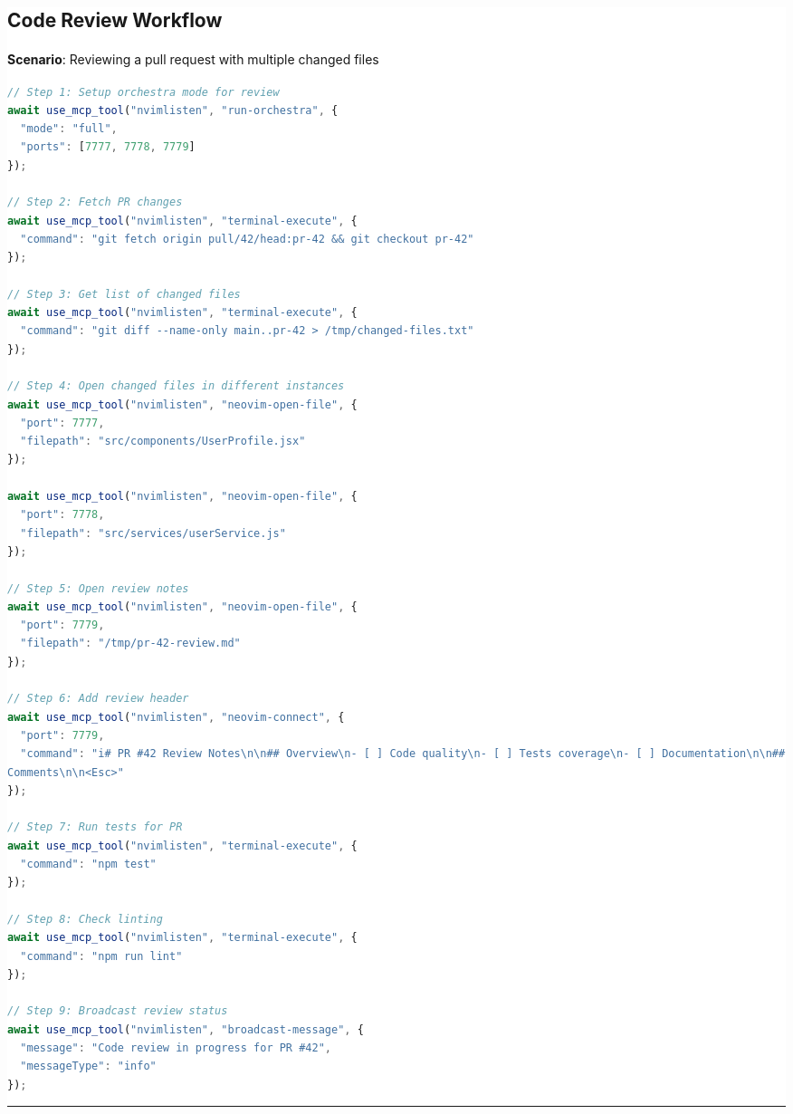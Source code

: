 
## Code Review Workflow

**Scenario**: Reviewing a pull request with multiple changed files

```javascript
// Step 1: Setup orchestra mode for review
await use_mcp_tool("nvimlisten", "run-orchestra", {
  "mode": "full",
  "ports": [7777, 7778, 7779]
});

// Step 2: Fetch PR changes
await use_mcp_tool("nvimlisten", "terminal-execute", {
  "command": "git fetch origin pull/42/head:pr-42 && git checkout pr-42"
});

// Step 3: Get list of changed files
await use_mcp_tool("nvimlisten", "terminal-execute", {
  "command": "git diff --name-only main..pr-42 > /tmp/changed-files.txt"
});

// Step 4: Open changed files in different instances
await use_mcp_tool("nvimlisten", "neovim-open-file", {
  "port": 7777,
  "filepath": "src/components/UserProfile.jsx"
});

await use_mcp_tool("nvimlisten", "neovim-open-file", {
  "port": 7778,
  "filepath": "src/services/userService.js"
});

// Step 5: Open review notes
await use_mcp_tool("nvimlisten", "neovim-open-file", {
  "port": 7779,
  "filepath": "/tmp/pr-42-review.md"
});

// Step 6: Add review header
await use_mcp_tool("nvimlisten", "neovim-connect", {
  "port": 7779,
  "command": "i# PR #42 Review Notes\n\n## Overview\n- [ ] Code quality\n- [ ] Tests coverage\n- [ ] Documentation\n\n## Comments\n\n<Esc>"
});

// Step 7: Run tests for PR
await use_mcp_tool("nvimlisten", "terminal-execute", {
  "command": "npm test"
});

// Step 8: Check linting
await use_mcp_tool("nvimlisten", "terminal-execute", {
  "command": "npm run lint"
});

// Step 9: Broadcast review status
await use_mcp_tool("nvimlisten", "broadcast-message", {
  "message": "Code review in progress for PR #42",
  "messageType": "info"
});
```

---